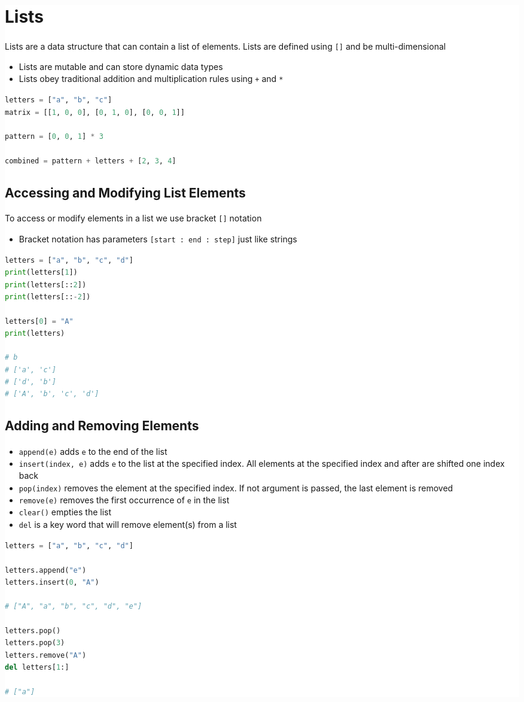 # Lists

Lists are a data structure that can contain a list of elements. Lists are defined using `[]` and be multi-dimensional

- Lists are mutable and can store dynamic data types
- Lists obey traditional addition and multiplication rules using `+` and `*`

```python
letters = ["a", "b", "c"]
matrix = [[1, 0, 0], [0, 1, 0], [0, 0, 1]]

pattern = [0, 0, 1] * 3

combined = pattern + letters + [2, 3, 4]

```

## Accessing and Modifying List Elements

To access or modify elements in a list we use bracket `[]` notation

- Bracket notation has parameters `[start : end : step]` just like strings

```python
letters = ["a", "b", "c", "d"]
print(letters[1])
print(letters[::2])
print(letters[::-2])

letters[0] = "A"
print(letters)

# b
# ['a', 'c']
# ['d', 'b']
# ['A', 'b', 'c', 'd']
```

## Adding and Removing Elements

- `append(e)` adds `e` to the end of the list
- `insert(index, e)` adds `e` to the list at the specified index. All elements at the specified index and after are shifted one index back
- `pop(index)` removes the element at the specified index. If not argument is passed, the last element is removed
- `remove(e)` removes the first occurrence of `e` in the list
- `clear()` empties the list
- `del` is a key word that will remove element(s) from a list

```python
letters = ["a", "b", "c", "d"]

letters.append("e")
letters.insert(0, "A")

# ["A", "a", "b", "c", "d", "e"]

letters.pop()
letters.pop(3)
letters.remove("A")
del letters[1:]

# ["a"]

```